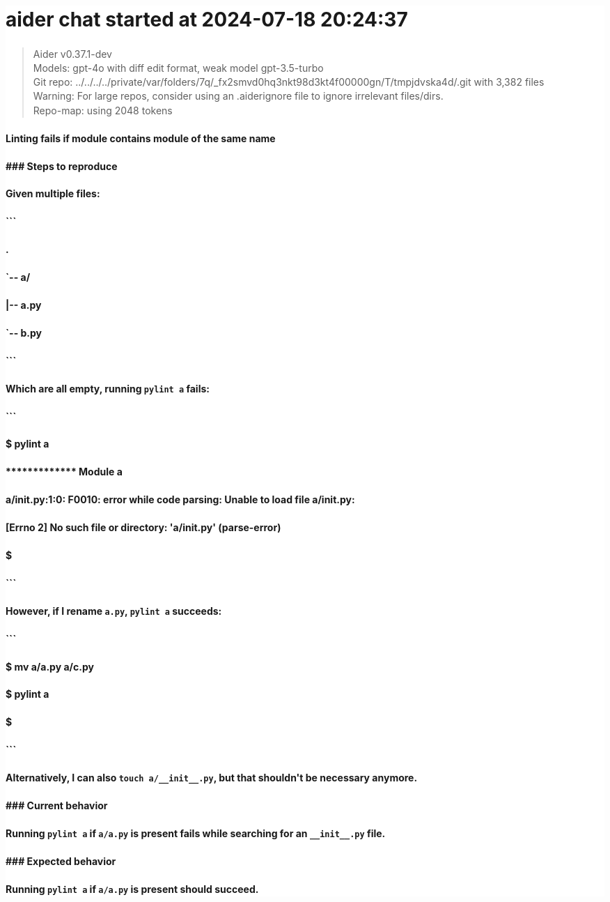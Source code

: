 
# aider chat started at 2024-07-18 20:24:37

> Aider v0.37.1-dev  
> Models: gpt-4o with diff edit format, weak model gpt-3.5-turbo  
> Git repo: ../../../../private/var/folders/7q/_fx2smvd0hq3nkt98d3kt4f00000gn/T/tmpjdvska4d/.git with 3,382 files  
> Warning: For large repos, consider using an .aiderignore file to ignore irrelevant files/dirs.  
> Repo-map: using 2048 tokens  

#### Linting fails if module contains module of the same name  
#### ### Steps to reproduce  
####   
#### Given multiple files:  
#### ```  
#### .  
#### `-- a/  
####     |-- a.py  
####     `-- b.py  
#### ```  
#### Which are all empty, running `pylint a` fails:  
####   
#### ```  
#### $ pylint a  
#### ************* Module a  
#### a/__init__.py:1:0: F0010: error while code parsing: Unable to load file a/__init__.py:  
#### [Errno 2] No such file or directory: 'a/__init__.py' (parse-error)  
#### $  
#### ```  
####   
#### However, if I rename `a.py`, `pylint a` succeeds:  
####   
#### ```  
#### $ mv a/a.py a/c.py  
#### $ pylint a  
#### $  
#### ```  
#### Alternatively, I can also `touch a/__init__.py`, but that shouldn't be necessary anymore.  
####   
#### ### Current behavior  
####   
#### Running `pylint a` if `a/a.py` is present fails while searching for an `__init__.py` file.  
####   
#### ### Expected behavior  
####   
#### Running `pylint a` if `a/a.py` is present should succeed.  